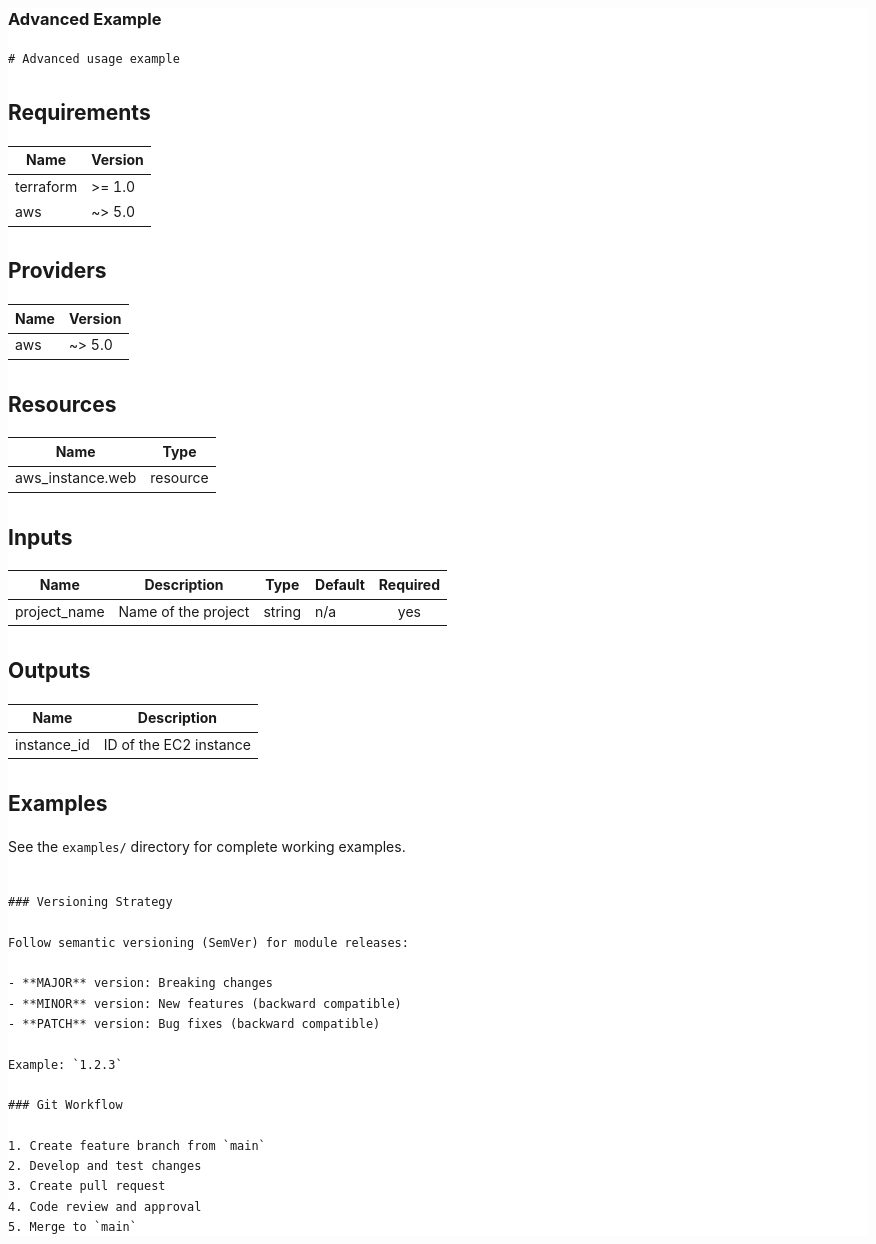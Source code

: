 ### Advanced Example

```hcl
# Advanced usage example
```

## Requirements

| Name | Version |
|------|---------|
| terraform | >= 1.0 |
| aws | ~> 5.0 |

## Providers

| Name | Version |
|------|---------|
| aws | ~> 5.0 |

## Resources

| Name | Type |
|------|------|
| aws_instance.web | resource |

## Inputs

| Name | Description | Type | Default | Required |
|------|-------------|------|---------|:--------:|
| project_name | Name of the project | string | n/a | yes |

## Outputs

| Name | Description |
|------|-------------|
| instance_id | ID of the EC2 instance |

## Examples

See the `examples/` directory for complete working examples.
```

### Versioning Strategy

Follow semantic versioning (SemVer) for module releases:

- **MAJOR** version: Breaking changes
- **MINOR** version: New features (backward compatible)
- **PATCH** version: Bug fixes (backward compatible)

Example: `1.2.3`

### Git Workflow

1. Create feature branch from `main`
2. Develop and test changes
3. Create pull request
4. Code review and approval
5. Merge to `main`
```
